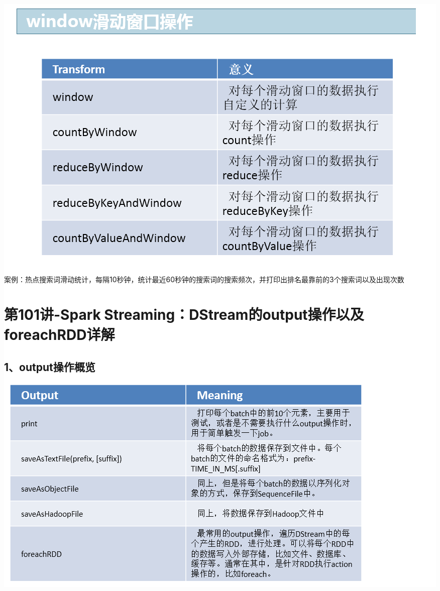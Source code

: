 ![](../../pic/2019-06-09-09-21-37.png)

案例：热点搜索词滑动统计，每隔10秒钟，统计最近60秒钟的搜索词的搜索频次，并打印出排名最靠前的3个搜索词以及出现次数




# 第101讲-Spark Streaming：DStream的output操作以及foreachRDD详解

## 1、output操作概览

![](../../pic/2019-06-09-09-22-52.png)
